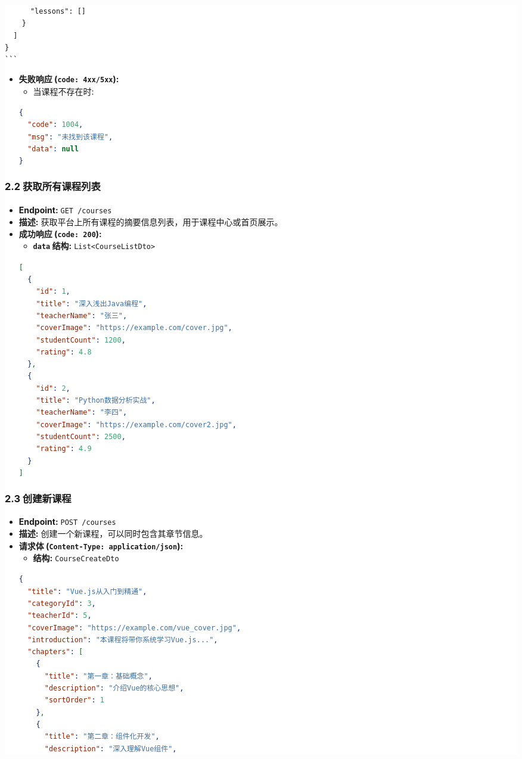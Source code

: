           "lessons": []
        }
      ]
    }
    ```
- **失败响应 (`code: 4xx/5xx`):**
    - 当课程不存在时:
    ```json
    {
      "code": 1004,
      "msg": "未找到该课程",
      "data": null
    }
    ```

### 2.2 获取所有课程列表

- **Endpoint:** `GET /courses`
- **描述:** 获取平台上所有课程的摘要信息列表，用于课程中心或首页展示。
- **成功响应 (`code: 200`):**
    - **`data` 结构:** `List<CourseListDto>`
    ```json
    [
      {
        "id": 1,
        "title": "深入浅出Java编程",
        "teacherName": "张三",
        "coverImage": "https://example.com/cover.jpg",
        "studentCount": 1200,
        "rating": 4.8
      },
      {
        "id": 2,
        "title": "Python数据分析实战",
        "teacherName": "李四",
        "coverImage": "https://example.com/cover2.jpg",
        "studentCount": 2500,
        "rating": 4.9
      }
    ]
    ```

### 2.3 创建新课程

- **Endpoint:** `POST /courses`
- **描述:** 创建一个新课程，可以同时包含其章节信息。
- **请求体 (`Content-Type: application/json`):**
    - **结构:** `CourseCreateDto`
    ```json
    {
      "title": "Vue.js从入门到精通",
      "categoryId": 3,
      "teacherId": 5,
      "coverImage": "https://example.com/vue_cover.jpg",
      "introduction": "本课程将带你系统学习Vue.js...",
      "chapters": [
        {
          "title": "第一章：基础概念",
          "description": "介绍Vue的核心思想",
          "sortOrder": 1
        },
        {
          "title": "第二章：组件化开发",
          "description": "深入理解Vue组件",